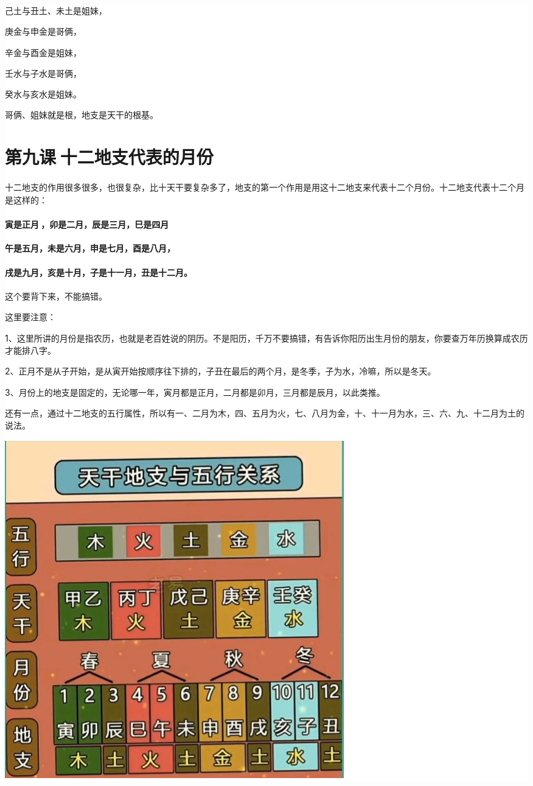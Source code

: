 己土与丑土、未土是姐妹，

庚金与申金是哥俩，

辛金与酉金是姐妹，

壬水与子水是哥俩，

癸水与亥水是姐妹。

哥俩、姐妹就是根，地支是天干的根基。

# 第九课 十二地支代表的月份

十二地支的作用很多很多，也很复杂，比十天干要复杂多了，地支的第一个作用是用这十二地支来代表十二个月份。十二地支代表十二个月是这样的：

#### 寅是正月 ，卯是二月，辰是三月，巳是四月
#### 午是五月，未是六月，申是七月，酉是八月，
#### 戌是九月，亥是十月，子是十一月，丑是十二月。

这个要背下来，不能搞错。

这里要注意：

1、这里所讲的月份是指农历，也就是老百姓说的阴历。不是阳历，千万不要搞错，有告诉你阳历出生月份的朋友，你要查万年历换算成农历才能排八字。

2、正月不是从子开始，是从寅开始按顺序往下排的，子丑在最后的两个月，是冬季，子为水，冷嘛，所以是冬天。

3、月份上的地支是固定的，无论哪一年，寅月都是正月，二月都是卯月，三月都是辰月，以此类推。

还有一点，通过十二地支的五行属性，所以有一、二月为木，四、五月为火，七、八月为金，十、十一月为水，三、六、九、十二月为土的说法。

![Alt text](/images/五行天干地支.png)
